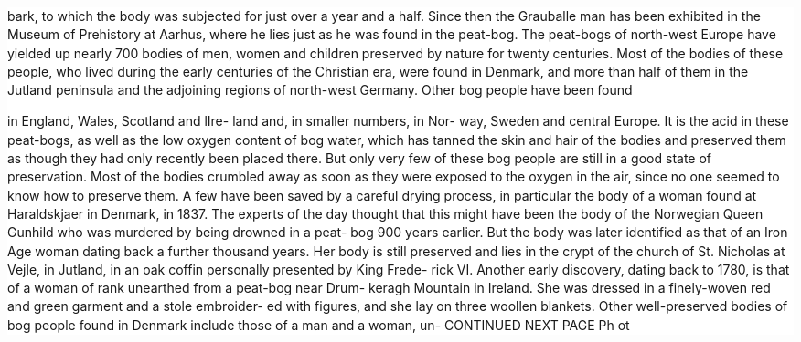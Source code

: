 bark, to which the body was subjected 
for just over a year and a half. Since 
then the Grauballe man has been 
exhibited in the Museum of Prehistory 
at Aarhus, where he lies just as he 
was found in the peat-bog. 
The peat-bogs of north-west Europe 
have yielded up nearly 700 bodies of 
men, women and children preserved 
by nature for twenty centuries. Most 
of the bodies of these people, who 
lived during the early centuries of the 
Christian era, were found in Denmark, 
and more than half of them in the 
Jutland peninsula and the adjoining 
regions of north-west Germany. 
Other bog people have been found 
 
in England, Wales, Scotland and lIre- 
land and, in smaller numbers, in Nor- 
way, Sweden and central Europe. 
It is the acid in these peat-bogs, as 
well as the low oxygen content of bog 
water, which has tanned the skin and 
hair of the bodies and preserved them 
as though they had only recently been 
placed there. 
But only very few of these bog 
people are still in a good state of 
preservation. Most of the bodies 
crumbled away as soon as they were 
exposed to the oxygen in the air, 
since no one seemed to know how to 
preserve them. A few have been 
saved by a careful drying process, in 
particular the body of a woman found 
at Haraldskjaer in Denmark, in 1837. 
The experts of the day thought that 
this might have been the body of the 
Norwegian Queen Gunhild who was 
murdered by being drowned in a peat- 
bog 900 years earlier. 
But the body was later identified as 
that of an Iron Age woman dating 
back a further thousand years. Her 
body is still preserved and lies in the 
crypt of the church of St. Nicholas at 
Vejle, in Jutland, in an oak coffin 
personally presented by King Frede- 
rick VI. 
Another early discovery, dating back 
to 1780, is that of a woman of rank 
unearthed from a peat-bog near Drum- 
keragh Mountain in Ireland. She was 
dressed in a finely-woven red and 
green garment and a stole embroider- 
ed with figures, and she lay on three 
woollen blankets. 
Other well-preserved bodies of bog 
people found in Denmark include 
those of a man and a woman, un- 
CONTINUED NEXT PAGE 
Ph
ot